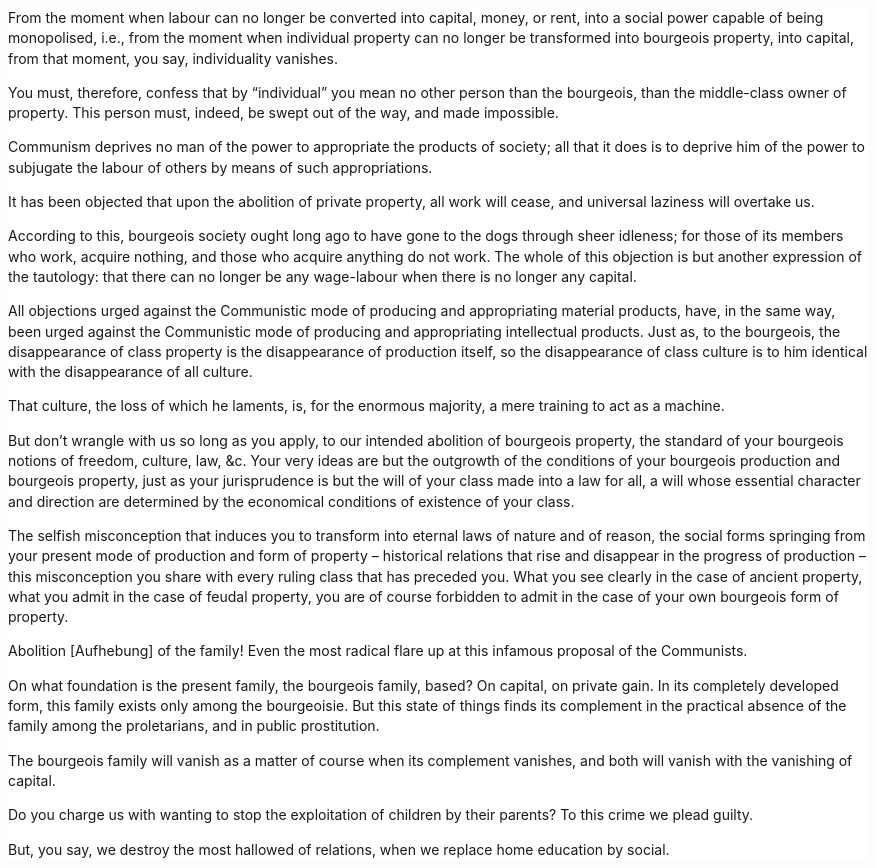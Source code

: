 From the moment when labour can no longer be converted into capital, money, or rent, into a social power capable of being monopolised, i.e., from the moment when individual property can no longer be transformed into bourgeois property, into capital, from that moment, you say, individuality vanishes.

You must, therefore, confess that by “individual” you mean no other person than the bourgeois, than the middle-class owner of property. This person must, indeed, be swept out of the way, and made impossible.

Communism deprives no man of the power to appropriate the products of society; all that it does is to deprive him of the power to subjugate the labour of others by means of such appropriations.

It has been objected that upon the abolition of private property, all work will cease, and universal laziness will overtake us.

According to this, bourgeois society ought long ago to have gone to the dogs through sheer idleness; for those of its members who work, acquire nothing, and those who acquire anything do not work. The whole of this objection is but another expression of the tautology: that there can no longer be any wage-labour when there is no longer any capital.

All objections urged against the Communistic mode of producing and appropriating material products, have, in the same way, been urged against the Communistic mode of producing and appropriating intellectual products. Just as, to the bourgeois, the disappearance of class property is the disappearance of production itself, so the disappearance of class culture is to him identical with the disappearance of all culture.

That culture, the loss of which he laments, is, for the enormous majority, a mere training to act as a machine.

But don’t wrangle with us so long as you apply, to our intended abolition of bourgeois property, the standard of your bourgeois notions of freedom, culture, law, &c. Your very ideas are but the outgrowth of the conditions of your bourgeois production and bourgeois property, just as your jurisprudence is but the will of your class made into a law for all, a will whose essential character and direction are determined by the economical conditions of existence of your class.

The selfish misconception that induces you to transform into eternal laws of nature and of reason, the social forms springing from your present mode of production and form of property – historical relations that rise and disappear in the progress of production – this misconception you share with every ruling class that has preceded you. What you see clearly in the case of ancient property, what you admit in the case of feudal property, you are of course forbidden to admit in the case of your own bourgeois form of property.

Abolition [Aufhebung] of the family! Even the most radical flare up at this infamous proposal of the Communists.

On what foundation is the present family, the bourgeois family, based? On capital, on private gain. In its completely developed form, this family exists only among the bourgeoisie. But this state of things finds its complement in the practical absence of the family among the proletarians, and in public prostitution.

The bourgeois family will vanish as a matter of course when its complement vanishes, and both will vanish with the vanishing of capital.

Do you charge us with wanting to stop the exploitation of children by their parents? To this crime we plead guilty.

But, you say, we destroy the most hallowed of relations, when we replace home education by social.
